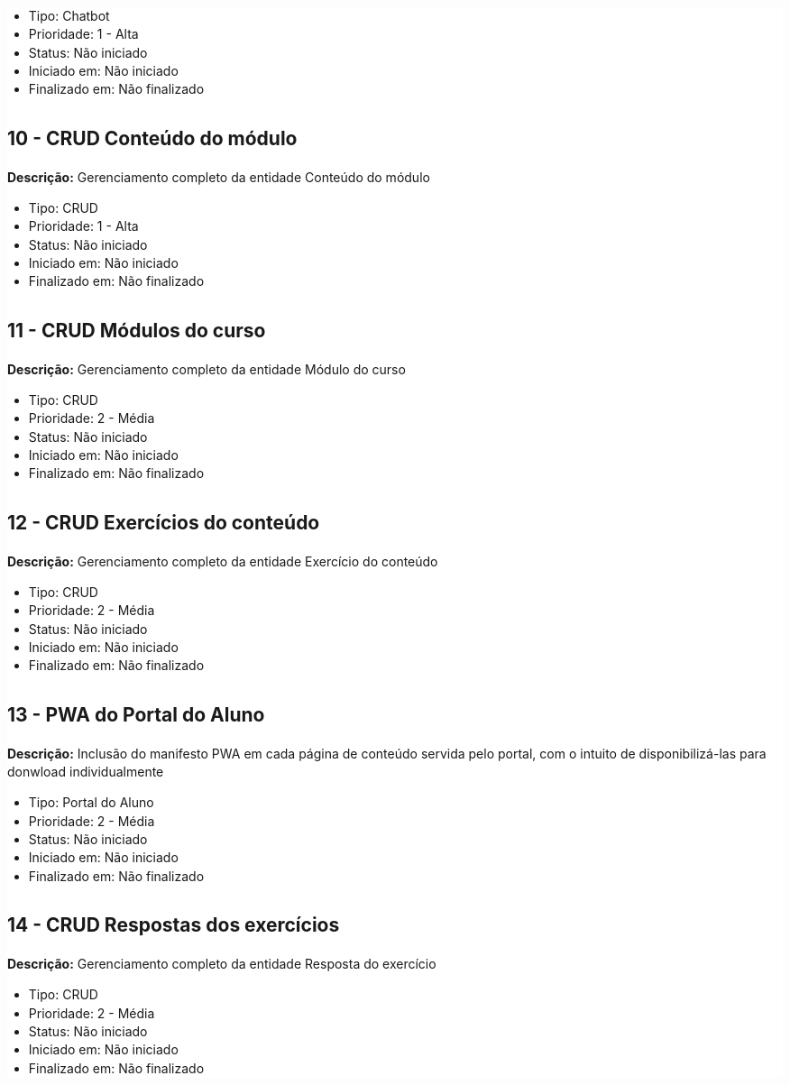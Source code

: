 - Tipo: Chatbot
- Prioridade: 1 - Alta
- Status: Não iniciado
- Iniciado em: Não iniciado
- Finalizado em: Não finalizado

## 10 - CRUD Conteúdo do módulo
**Descrição:** Gerenciamento completo da entidade Conteúdo do módulo

- Tipo: CRUD
- Prioridade: 1 - Alta
- Status: Não iniciado
- Iniciado em: Não iniciado
- Finalizado em: Não finalizado

## 11 - CRUD Módulos do curso
**Descrição:** Gerenciamento completo da entidade Módulo do curso

- Tipo: CRUD
- Prioridade: 2 - Média
- Status: Não iniciado
- Iniciado em: Não iniciado
- Finalizado em: Não finalizado

## 12 - CRUD Exercícios do conteúdo
**Descrição:** Gerenciamento completo da entidade Exercício do conteúdo

- Tipo: CRUD
- Prioridade: 2 - Média
- Status: Não iniciado
- Iniciado em: Não iniciado
- Finalizado em: Não finalizado

## 13 - PWA do Portal do Aluno
**Descrição:** Inclusão do manifesto PWA em cada página de conteúdo servida pelo portal, com o intuito de disponibilizá-las para donwload individualmente

- Tipo: Portal do Aluno
- Prioridade: 2 - Média
- Status: Não iniciado
- Iniciado em: Não iniciado
- Finalizado em: Não finalizado

## 14 - CRUD Respostas dos exercícios
**Descrição:** Gerenciamento completo da entidade Resposta do exercício

- Tipo: CRUD
- Prioridade: 2 - Média
- Status: Não iniciado
- Iniciado em: Não iniciado
- Finalizado em: Não finalizado
